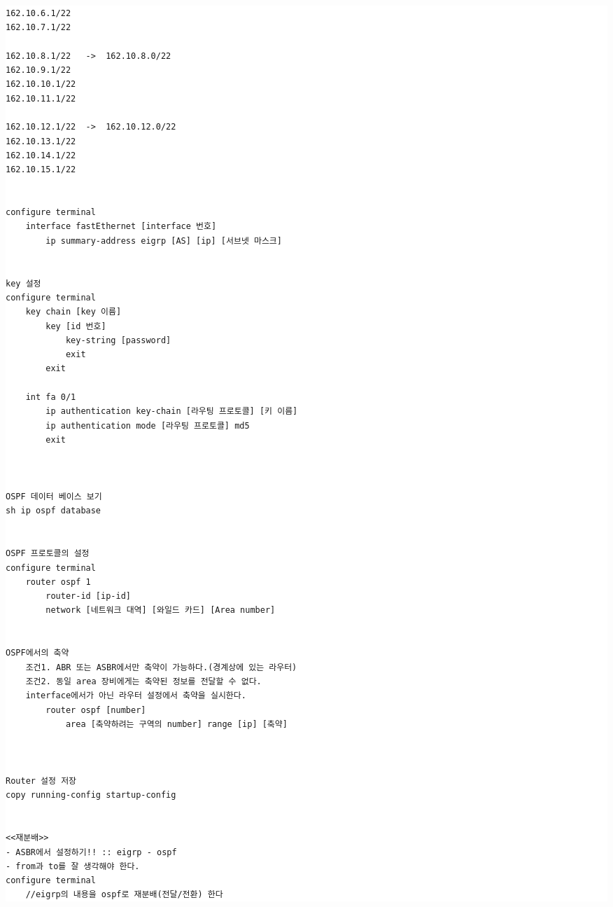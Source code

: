 ```
162.10.6.1/22
162.10.7.1/22

162.10.8.1/22	->	162.10.8.0/22
162.10.9.1/22
162.10.10.1/22
162.10.11.1/22

162.10.12.1/22	->	162.10.12.0/22
162.10.13.1/22
162.10.14.1/22
162.10.15.1/22


configure terminal
	interface fastEthernet [interface 번호]
		ip summary-address eigrp [AS] [ip] [서브넷 마스크]


key 설정
configure terminal
	key chain [key 이름]
		key [id 번호]
			key-string [password]
			exit
		exit
	
	int fa 0/1
		ip authentication key-chain [라우팅 프로토콜] [키 이름]
		ip authentication mode [라우팅 프로토콜] md5
		exit



OSPF 데이터 베이스 보기
sh ip ospf database


OSPF 프로토콜의 설정
configure terminal
	router ospf 1
		router-id [ip-id]
		network [네트워크 대역] [와일드 카드] [Area number]


OSPF에서의 축약
	조건1. ABR 또는 ASBR에서만 축약이 가능하다.(경계상에 있는 라우터)
	조건2. 동일 area 장비에게는 축약된 정보를 전달할 수 없다.
	interface에서가 아닌 라우터 설정에서 축약을 실시한다.
		router ospf [number]
			area [축약하려는 구역의 number] range [ip] [축약]



Router 설정 저장
copy running-config startup-config


<<재분배>>
- ASBR에서 설정하기!! :: eigrp - ospf
- from과 to를 잘 생각해야 한다.
configure terminal
	//eigrp의 내용을 ospf로 재분배(전달/전환) 한다
```